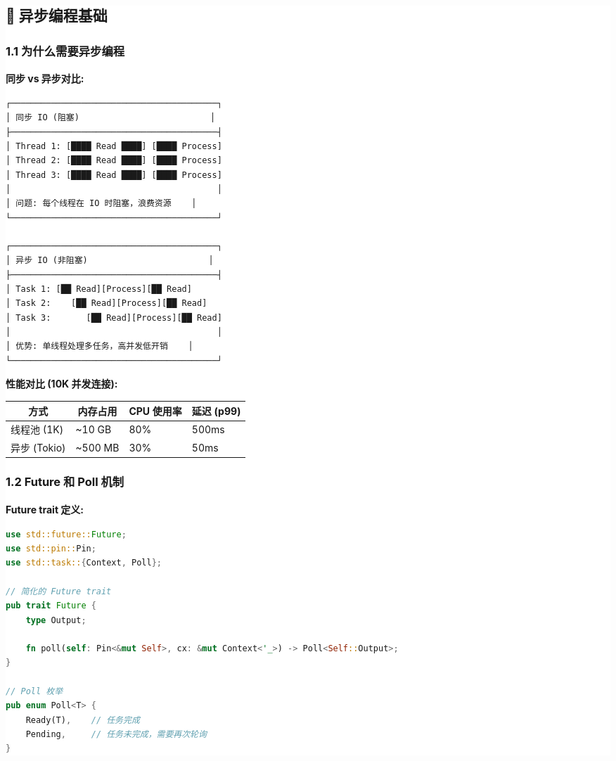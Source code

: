 ## 📖 异步编程基础

### 1.1 为什么需要异步编程

**同步 vs 异步对比:**

```text
┌─────────────────────────────────────────┐
│ 同步 IO (阻塞)                          │
├─────────────────────────────────────────┤
│ Thread 1: [████ Read ████] [████ Process]
│ Thread 2: [████ Read ████] [████ Process]
│ Thread 3: [████ Read ████] [████ Process]
│                                         │
│ 问题: 每个线程在 IO 时阻塞，浪费资源    │
└─────────────────────────────────────────┘

┌─────────────────────────────────────────┐
│ 异步 IO (非阻塞)                        │
├─────────────────────────────────────────┤
│ Task 1: [██ Read][Process][██ Read]
│ Task 2:    [██ Read][Process][██ Read]
│ Task 3:       [██ Read][Process][██ Read]
│                                         │
│ 优势: 单线程处理多任务，高并发低开销    │
└─────────────────────────────────────────┘
```

**性能对比 (10K 并发连接):**

| 方式         | 内存占用 | CPU 使用率 | 延迟 (p99) |
|--------------|----------|------------|------------|
| 线程池 (1K)  | ~10 GB   | 80%        | 500ms      |
| 异步 (Tokio) | ~500 MB  | 30%        | 50ms       |

### 1.2 Future 和 Poll 机制

**Future trait 定义:**

```rust
use std::future::Future;
use std::pin::Pin;
use std::task::{Context, Poll};

// 简化的 Future trait
pub trait Future {
    type Output;
    
    fn poll(self: Pin<&mut Self>, cx: &mut Context<'_>) -> Poll<Self::Output>;
}

// Poll 枚举
pub enum Poll<T> {
    Ready(T),    // 任务完成
    Pending,     // 任务未完成，需要再次轮询
}
```
